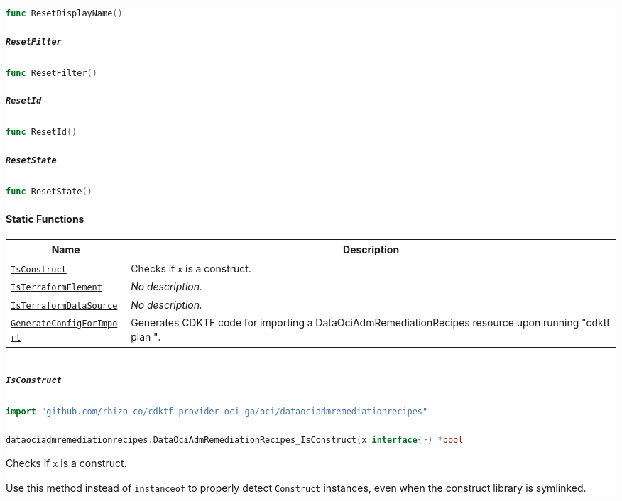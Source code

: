 ```go
func ResetDisplayName()
```

##### `ResetFilter` <a name="ResetFilter" id="rhizo-co-terraform-provider-oci.dataOciAdmRemediationRecipes.DataOciAdmRemediationRecipes.resetFilter"></a>

```go
func ResetFilter()
```

##### `ResetId` <a name="ResetId" id="rhizo-co-terraform-provider-oci.dataOciAdmRemediationRecipes.DataOciAdmRemediationRecipes.resetId"></a>

```go
func ResetId()
```

##### `ResetState` <a name="ResetState" id="rhizo-co-terraform-provider-oci.dataOciAdmRemediationRecipes.DataOciAdmRemediationRecipes.resetState"></a>

```go
func ResetState()
```

#### Static Functions <a name="Static Functions" id="Static Functions"></a>

| **Name** | **Description** |
| --- | --- |
| <code><a href="#rhizo-co-terraform-provider-oci.dataOciAdmRemediationRecipes.DataOciAdmRemediationRecipes.isConstruct">IsConstruct</a></code> | Checks if `x` is a construct. |
| <code><a href="#rhizo-co-terraform-provider-oci.dataOciAdmRemediationRecipes.DataOciAdmRemediationRecipes.isTerraformElement">IsTerraformElement</a></code> | *No description.* |
| <code><a href="#rhizo-co-terraform-provider-oci.dataOciAdmRemediationRecipes.DataOciAdmRemediationRecipes.isTerraformDataSource">IsTerraformDataSource</a></code> | *No description.* |
| <code><a href="#rhizo-co-terraform-provider-oci.dataOciAdmRemediationRecipes.DataOciAdmRemediationRecipes.generateConfigForImport">GenerateConfigForImport</a></code> | Generates CDKTF code for importing a DataOciAdmRemediationRecipes resource upon running "cdktf plan <stack-name>". |

---

##### `IsConstruct` <a name="IsConstruct" id="rhizo-co-terraform-provider-oci.dataOciAdmRemediationRecipes.DataOciAdmRemediationRecipes.isConstruct"></a>

```go
import "github.com/rhizo-co/cdktf-provider-oci-go/oci/dataociadmremediationrecipes"

dataociadmremediationrecipes.DataOciAdmRemediationRecipes_IsConstruct(x interface{}) *bool
```

Checks if `x` is a construct.

Use this method instead of `instanceof` to properly detect `Construct`
instances, even when the construct library is symlinked.
